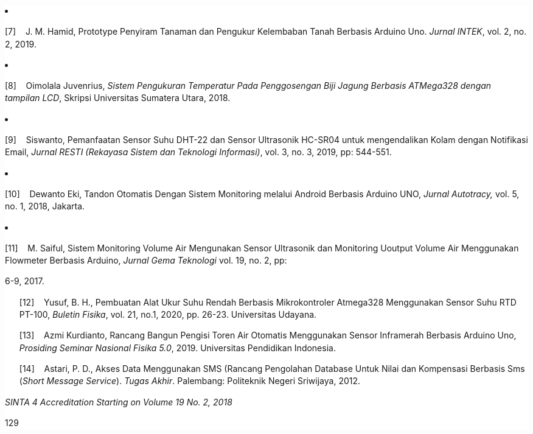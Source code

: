 <li>
<p><span class="font8">[7] &nbsp;&nbsp;&nbsp;J. M. Hamid, Prototype Penyiram Tanaman dan Pengukur Kelembaban Tanah Berbasis Arduino Uno. </span><span class="font8" style="font-style:italic;">Jurnal INTEK</span><span class="font8">, vol. 2, no. 2, 2019.</span></p></li>
<li>
<p><span class="font8">[8] &nbsp;&nbsp;&nbsp;Oimolala Juvenrius, </span><span class="font8" style="font-style:italic;">Sistem Pengukuran Temperatur Pada Penggosengan Biji Jagung Berbasis ATMega328 dengan tampilan LCD</span><span class="font8">, Skripsi Universitas Sumatera Utara, 2018.</span></p></li>
<li>
<p><span class="font8">[9] &nbsp;&nbsp;&nbsp;Siswanto, Pemanfaatan Sensor Suhu DHT-22 dan Sensor Ultrasonik HC-SR04 untuk mengendalikan Kolam dengan Notifikasi Email, </span><span class="font8" style="font-style:italic;">Jurnal RESTI (Rekayasa Sistem dan Teknologi Informasi)</span><span class="font8">, vol. 3, no. 3, 2019, pp: 544-551.</span></p></li>
<li>
<p><span class="font8">[10] &nbsp;&nbsp;&nbsp;Dewanto Eki, Tandon Otomatis Dengan Sistem Monitoring melalui Android Berbasis Arduino UNO, </span><span class="font8" style="font-style:italic;">Jurnal Autotracy,</span><span class="font8"> vol. 5, no. 1, 2018, Jakarta.</span></p></li>
<li>
<p><span class="font8">[11] &nbsp;&nbsp;&nbsp;M. Saiful, Sistem Monitoring Volume Air Mengunakan Sensor Ultrasonik dan Monitoring Uoutput Volume Air Menggunakan Flowmeter Berbasis Arduino, </span><span class="font8" style="font-style:italic;">Jurnal Gema Teknologi</span><span class="font8"> vol. 19, no. 2, pp:</span></p></li></ul>
<p><span class="font8">6-9, 2017.</span></p>
<ul style="list-style:none;"><li>
<p><span class="font8">[12] &nbsp;&nbsp;&nbsp;Yusuf, B. H., Pembuatan Alat Ukur Suhu Rendah Berbasis Mikrokontroler Atmega328 Menggunakan Sensor Suhu RTD PT-100, </span><span class="font8" style="font-style:italic;">Buletin Fisika</span><span class="font8">, vol. 21, no.1, 2020, pp. 26-23. Universitas Udayana.</span></p></li>
<li>
<p><span class="font8">[13] &nbsp;&nbsp;&nbsp;Azmi Kurdianto, Rancang Bangun Pengisi Toren Air Otomatis Menggunakan Sensor Inframerah Berbasis Arduino Uno, </span><span class="font8" style="font-style:italic;">Prosiding Seminar Nasional Fisika 5.0</span><span class="font8">, 2019. Universitas Pendidikan Indonesia.</span></p></li>
<li>
<p><span class="font8">[14] &nbsp;&nbsp;&nbsp;Astari, P. D., Akses Data Menggunakan SMS (Rancang Pengolahan Database Untuk Nilai dan Kompensasi Berbasis Sms (</span><span class="font8" style="font-style:italic;">Short Message Service</span><span class="font8">). </span><span class="font8" style="font-style:italic;">Tugas Akhir</span><span class="font8">. Palembang: Politeknik Negeri Sriwijaya, 2012.</span></p></li></ul>
<p><span class="font5" style="font-style:italic;">SINTA 4 Accreditation Starting on Volume 19 No. 2, 2018</span></p>
<p><span class="font8">129</span></p>